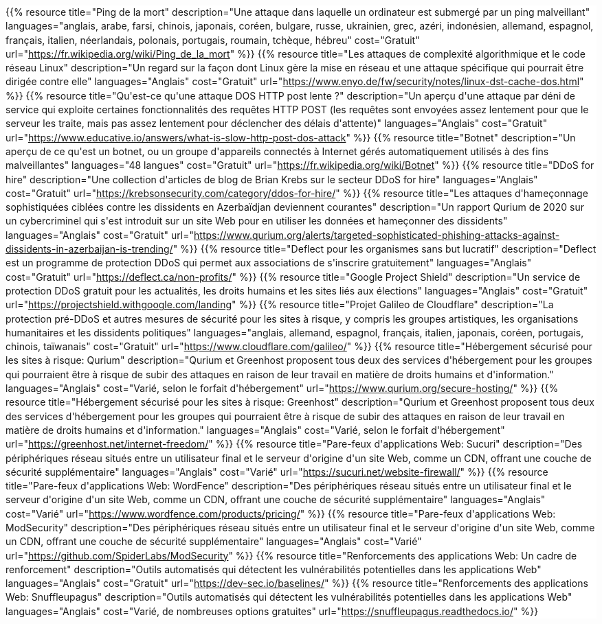 {{% resource title="Ping de la mort" description="Une attaque dans laquelle un ordinateur est submergé par un ping malveillant" languages="anglais, arabe, farsi, chinois, japonais, coréen, bulgare, russe, ukrainien, grec, azéri, indonésien, allemand, espagnol, français, italien, néerlandais, polonais, portugais, roumain, tchèque, hébreu" cost="Gratuit" url="https://fr.wikipedia.org/wiki/Ping_de_la_mort" %}}
{{% resource title="Les attaques de complexité algorithmique et le code réseau Linux" description="Un regard sur la façon dont Linux gère la mise en réseau et une attaque spécifique qui pourrait être dirigée contre elle" languages="Anglais" cost="Gratuit" url="https://www.enyo.de/fw/security/notes/linux-dst-cache-dos.html" %}}
{{% resource title="Qu'est-ce qu'une attaque DOS HTTP post lente ?" description="Un aperçu d'une attaque par déni de service qui exploite certaines fonctionnalités des requêtes HTTP POST (les requêtes sont envoyées assez lentement pour que le serveur les traite, mais pas assez lentement pour déclencher des délais d'attente)" languages="Anglais" cost="Gratuit" url="https://www.educative.io/answers/what-is-slow-http-post-dos-attack" %}}
{{% resource title="Botnet" description="Un aperçu de ce qu'est un botnet, ou un groupe d'appareils connectés à Internet gérés automatiquement utilisés à des fins malveillantes" languages="48 langues" cost="Gratuit" url="https://fr.wikipedia.org/wiki/Botnet" %}}
{{% resource title="DDoS for hire" description="Une collection d'articles de blog de Brian Krebs sur le secteur DDoS for hire" languages="Anglais" cost="Gratuit" url="https://krebsonsecurity.com/category/ddos-for-hire/" %}}
{{% resource title="Les attaques d'hameçonnage sophistiquées ciblées contre les dissidents en Azerbaïdjan deviennent courantes" description="Un rapport Qurium de 2020 sur un cybercriminel qui s'est introduit sur un site Web pour en utiliser les données et hameçonner des dissidents" languages="Anglais" cost="Gratuit" url="https://www.qurium.org/alerts/targeted-sophisticated-phishing-attacks-against-dissidents-in-azerbaijan-is-trending/" %}}
{{% resource title="Deflect pour les organismes sans but lucratif" description="Deflect est un programme de protection DDoS qui permet aux associations de s'inscrire gratuitement" languages="Anglais" cost="Gratuit" url="https://deflect.ca/non-profits/" %}}
{{% resource title="Google Project Shield" description="Un service de protection DDoS gratuit pour les actualités, les droits humains et les sites liés aux élections" languages="Anglais" cost="Gratuit" url="https://projectshield.withgoogle.com/landing" %}}
{{% resource title="Projet Galileo de Cloudflare" description="La protection pré-DDoS et autres mesures de sécurité pour les sites à risque, y compris les groupes artistiques, les organisations humanitaires et les dissidents politiques" languages="anglais, allemand, espagnol, français, italien, japonais, coréen, portugais, chinois, taïwanais" cost="Gratuit" url="https://www.cloudflare.com/galileo/" %}}
{{% resource title="Hébergement sécurisé pour les sites à risque: Qurium" description="Qurium et Greenhost proposent tous deux des services d'hébergement pour les groupes qui pourraient être à risque de subir des attaques en raison de leur travail en matière de droits humains et d'information." languages="Anglais" cost="Varié, selon le forfait d'hébergement" url="https://www.qurium.org/secure-hosting/" %}}
{{% resource title="Hébergement sécurisé pour les sites à risque: Greenhost" description="Qurium et Greenhost proposent tous deux des services d'hébergement pour les groupes qui pourraient être à risque de subir des attaques en raison de leur travail en matière de droits humains et d'information." languages="Anglais" cost="Varié, selon le forfait d'hébergement" url="https://greenhost.net/internet-freedom/" %}}
{{% resource title="Pare-feux d'applications Web: Sucuri" description="Des périphériques réseau situés entre un utilisateur final et le serveur d'origine d'un site Web, comme un CDN, offrant une couche de sécurité supplémentaire" languages="Anglais" cost="Varié" url="https://sucuri.net/website-firewall/" %}}
{{% resource title="Pare-feux d'applications Web: WordFence" description="Des périphériques réseau situés entre un utilisateur final et le serveur d'origine d'un site Web, comme un CDN, offrant une couche de sécurité supplémentaire" languages="Anglais" cost="Varié" url="https://www.wordfence.com/products/pricing/" %}}
{{% resource title="Pare-feux d'applications Web: ModSecurity" description="Des périphériques réseau situés entre un utilisateur final et le serveur d'origine d'un site Web, comme un CDN, offrant une couche de sécurité supplémentaire" languages="Anglais" cost="Varié" url="https://github.com/SpiderLabs/ModSecurity" %}}
{{% resource title="Renforcements des applications Web: Un cadre de renforcement" description="Outils automatisés qui détectent les vulnérabilités potentielles dans les applications Web" languages="Anglais" cost="Gratuit" url="https://dev-sec.io/baselines/" %}}
{{% resource title="Renforcements des applications Web: Snuffleupagus" description="Outils automatisés qui détectent les vulnérabilités potentielles dans les applications Web" languages="Anglais" cost="Varié, de nombreuses options gratuites" url="https://snuffleupagus.readthedocs.io/" %}}